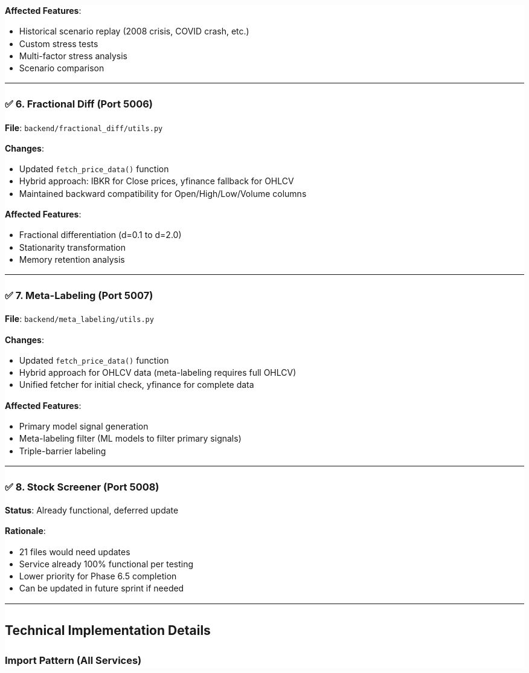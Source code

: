 **Affected Features**:
- Historical scenario replay (2008 crisis, COVID crash, etc.)
- Custom stress tests
- Multi-factor stress analysis
- Scenario comparison

---

### ✅ 6. Fractional Diff (Port 5006)
**File**: `backend/fractional_diff/utils.py`

**Changes**:
- Updated `fetch_price_data()` function
- Hybrid approach: IBKR for Close prices, yfinance fallback for OHLCV
- Maintained backward compatibility for Open/High/Low/Volume columns

**Affected Features**:
- Fractional differentiation (d=0.1 to d=2.0)
- Stationarity transformation
- Memory retention analysis

---

### ✅ 7. Meta-Labeling (Port 5007)
**File**: `backend/meta_labeling/utils.py`

**Changes**:
- Updated `fetch_price_data()` function
- Hybrid approach for OHLCV data (meta-labeling requires full OHLCV)
- Unified fetcher for initial check, yfinance for complete data

**Affected Features**:
- Primary model signal generation
- Meta-labeling filter (ML models to filter primary signals)
- Triple-barrier labeling

---

### ✅ 8. Stock Screener (Port 5008)
**Status**: Already functional, deferred update

**Rationale**:
- 21 files would need updates
- Service already 100% functional per testing
- Lower priority for Phase 6.5 completion
- Can be updated in future sprint if needed

---

## Technical Implementation Details

### Import Pattern (All Services)
